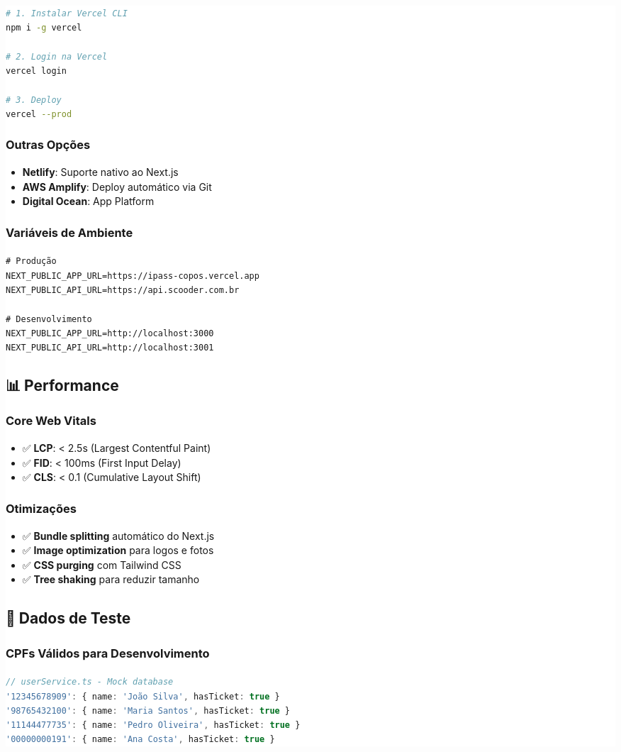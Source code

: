 ```bash
# 1. Instalar Vercel CLI
npm i -g vercel

# 2. Login na Vercel
vercel login

# 3. Deploy
vercel --prod
```

### **Outras Opções**

- **Netlify**: Suporte nativo ao Next.js
- **AWS Amplify**: Deploy automático via Git
- **Digital Ocean**: App Platform

### **Variáveis de Ambiente**

```env
# Produção
NEXT_PUBLIC_APP_URL=https://ipass-copos.vercel.app
NEXT_PUBLIC_API_URL=https://api.scooder.com.br

# Desenvolvimento
NEXT_PUBLIC_APP_URL=http://localhost:3000
NEXT_PUBLIC_API_URL=http://localhost:3001
```

## 📊 **Performance**

### **Core Web Vitals**
- ✅ **LCP**: < 2.5s (Largest Contentful Paint)
- ✅ **FID**: < 100ms (First Input Delay)
- ✅ **CLS**: < 0.1 (Cumulative Layout Shift)

### **Otimizações**
- ✅ **Bundle splitting** automático do Next.js
- ✅ **Image optimization** para logos e fotos
- ✅ **CSS purging** com Tailwind CSS
- ✅ **Tree shaking** para reduzir tamanho

## 🧪 **Dados de Teste**

### **CPFs Válidos para Desenvolvimento**

```typescript
// userService.ts - Mock database
'12345678909': { name: 'João Silva', hasTicket: true }
'98765432100': { name: 'Maria Santos', hasTicket: true }
'11144477735': { name: 'Pedro Oliveira', hasTicket: true }
'00000000191': { name: 'Ana Costa', hasTicket: true }
```
